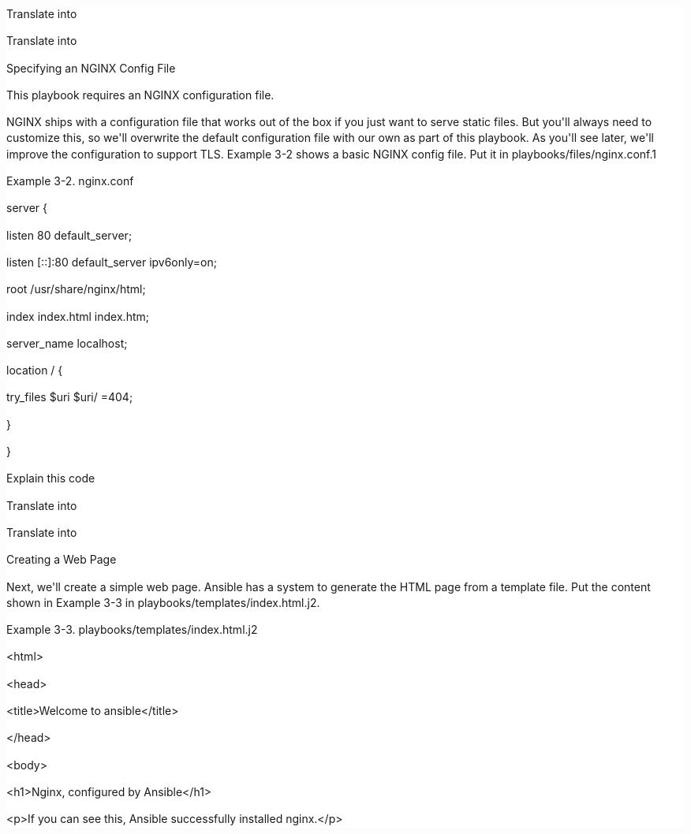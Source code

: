 Translate into

Translate into

Specifying an NGINX Config File

This playbook requires an NGINX configuration file.

NGINX ships with a configuration file that works out of the box if you
just want to serve static files. But you'll always need to customize
this, so we'll overwrite the default configuration file with our own as
part of this playbook. As you'll see later, we'll improve the
configuration to support TLS. Example 3-2 shows a basic NGINX config
file. Put it in playbooks/files/nginx.conf.1

Example 3-2. nginx.conf

server {

listen 80 default_server;

listen \[::\]:80 default_server ipv6only=on;

root /usr/share/nginx/html;

index index.html index.htm;

server_name localhost;

location / {

try_files \$uri \$uri/ =404;

}

}

Explain this code

Translate into

Translate into

Creating a Web Page

Next, we'll create a simple web page. Ansible has a system to generate
the HTML page from a template file. Put the content shown in Example 3-3
in playbooks/templates/index.html.j2.

Example 3-3. playbooks/templates/index.html.j2

\<html\>

\<head\>

\<title\>Welcome to ansible\</title\>

\</head\>

\<body\>

\<h1\>Nginx, configured by Ansible\</h1\>

\<p\>If you can see this, Ansible successfully installed nginx.\</p\>
